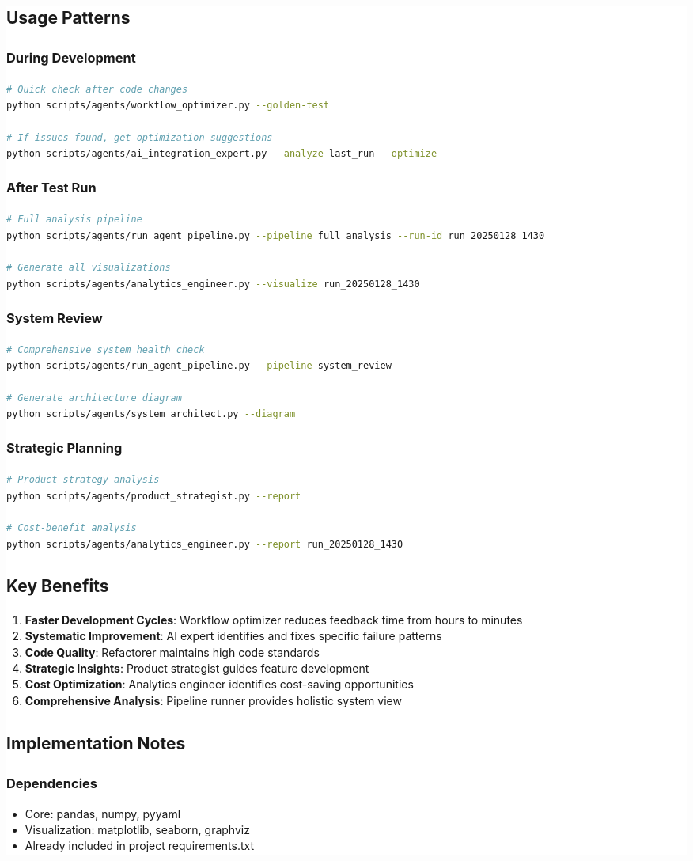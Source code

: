 ## Usage Patterns

### During Development
```bash
# Quick check after code changes
python scripts/agents/workflow_optimizer.py --golden-test

# If issues found, get optimization suggestions
python scripts/agents/ai_integration_expert.py --analyze last_run --optimize
```

### After Test Run
```bash
# Full analysis pipeline
python scripts/agents/run_agent_pipeline.py --pipeline full_analysis --run-id run_20250128_1430

# Generate all visualizations
python scripts/agents/analytics_engineer.py --visualize run_20250128_1430
```

### System Review
```bash
# Comprehensive system health check
python scripts/agents/run_agent_pipeline.py --pipeline system_review

# Generate architecture diagram
python scripts/agents/system_architect.py --diagram
```

### Strategic Planning
```bash
# Product strategy analysis
python scripts/agents/product_strategist.py --report

# Cost-benefit analysis
python scripts/agents/analytics_engineer.py --report run_20250128_1430
```

## Key Benefits

1. **Faster Development Cycles**: Workflow optimizer reduces feedback time from hours to minutes
2. **Systematic Improvement**: AI expert identifies and fixes specific failure patterns
3. **Code Quality**: Refactorer maintains high code standards
4. **Strategic Insights**: Product strategist guides feature development
5. **Cost Optimization**: Analytics engineer identifies cost-saving opportunities
6. **Comprehensive Analysis**: Pipeline runner provides holistic system view

## Implementation Notes

### Dependencies
- Core: pandas, numpy, pyyaml
- Visualization: matplotlib, seaborn, graphviz
- Already included in project requirements.txt
